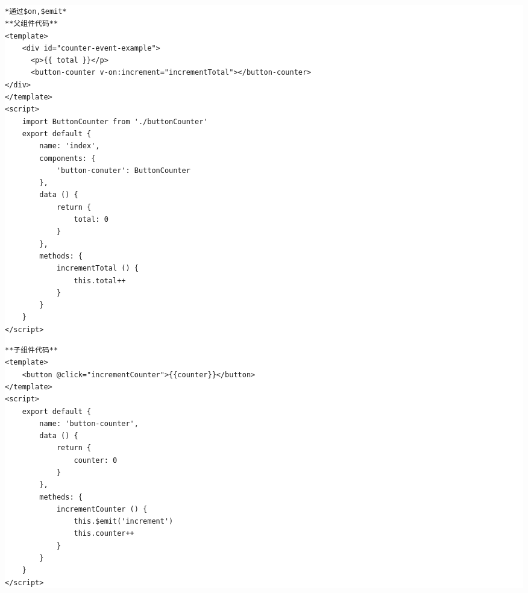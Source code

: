 ```vue
*通过$on,$emit*
**父组件代码**
<template>
    <div id="counter-event-example">
      <p>{{ total }}</p>
      <button-counter v-on:increment="incrementTotal"></button-counter>
</div>
</template>
<script>
    import ButtonCounter from './buttonCounter'
    export default {
        name: 'index',
        components: {
            'button-conuter': ButtonCounter
        },
        data () {
            return {
                total: 0
            }
        },
        methods: {
            incrementTotal () {
                this.total++
            }
        }
    }
</script>
```

```vue
**子组件代码**
<template>
    <button @click="incrementCounter">{{counter}}</button>
</template>
<script>
    export default {
        name: 'button-counter',
        data () {
            return {
                counter: 0
            }
        },
        metheds: {
            incrementCounter () {
                this.$emit('increment')
                this.counter++
            }
        }
    }
</script>
```

